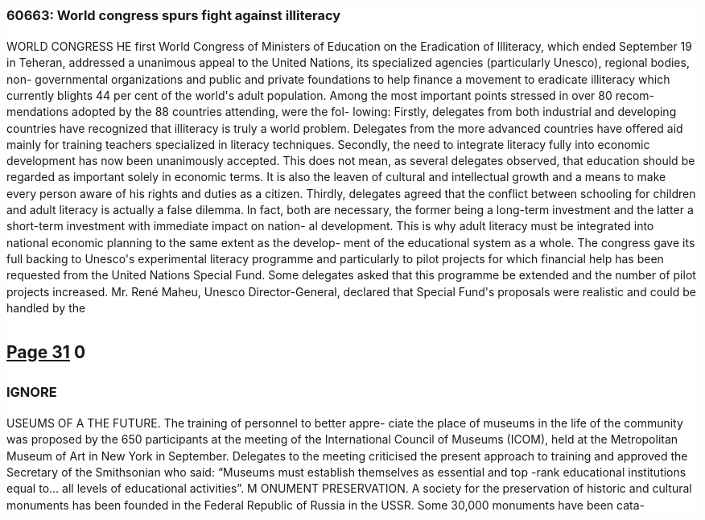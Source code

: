 
### 60663: World congress spurs fight against illiteracy

  
WORLD CONGRESS 
HE first World Congress of Ministers of Education on the 
Eradication of llliteracy, which ended September 19 in Teheran, 
addressed a unanimous appeal to the United Nations, its 
specialized agencies (particularly Unesco), regional bodies, non- 
governmental organizations and public and private foundations to 
help finance a movement to eradicate illiteracy which currently 
blights 44 per cent of the world's adult population. 
Among the most important points stressed in over 80 recom- 
mendations adopted by the 88 countries attending, were the fol- 
lowing: 
Firstly, delegates from both industrial and developing countries 
have recognized that illiteracy is truly a world problem. Delegates 
from the more advanced countries have offered aid mainly for 
training teachers specialized in literacy techniques. 
Secondly, the need to integrate literacy fully into economic 
development has now been unanimously accepted. This does not 
mean, as several delegates observed, that education should be 
regarded as important solely in economic terms. It is also the 
leaven of cultural and intellectual growth and a means to make 
every person aware of his rights and duties as a citizen. 
Thirdly, delegates agreed that the conflict between schooling 
for children and adult literacy is actually a false dilemma. In fact, 
both are necessary, the former being a long-term investment and 
the latter a short-term investment with immediate impact on nation- 
al development. This is why adult literacy must be integrated 
into national economic planning to the same extent as the develop- 
ment of the educational system as a whole. 
The congress gave its full backing to Unesco's experimental 
literacy programme and particularly to pilot projects for which 
financial help has been requested from the United Nations Special 
Fund. Some delegates asked that this programme be extended 
and the number of pilot projects increased. 
Mr. René Maheu, Unesco Director-General, declared that Special 
Fund's proposals were realistic and could be handled by the 

## [Page 31](https://demo.humlab.umu.se/courier/078211engo.pdf#page=31) 0

### IGNORE

USEUMS OF A THE FUTURE. The 
training of personnel to better appre- 
ciate the place of museums in the life 
of the community was proposed by the 
650 participants at the meeting of the 
International Council of Museums (ICOM), 
held at the Metropolitan Museum of Art in 
New York in September. Delegates to the 
meeting criticised the present approach to 
training and approved the Secretary of the 
Smithsonian who said: “Museums must 
establish themselves as essential and top 
-rank educational institutions equal to... 
all levels of educational activities”. 
M ONUMENT PRESERVATION. A society 
for the preservation of historic and 
cultural monuments has been founded in 
the Federal Republic of Russia in the USSR. 
Some 30,000 monuments have been cata- 